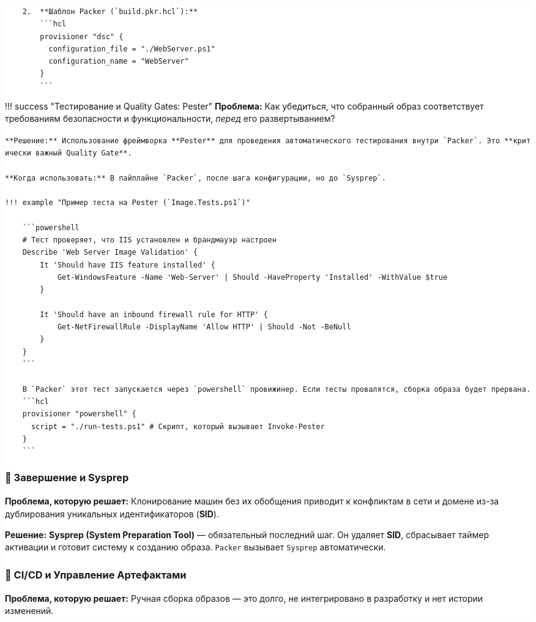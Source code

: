         2.  **Шаблон Packer (`build.pkr.hcl`):**
            ```hcl
            provisioner "dsc" {
              configuration_file = "./WebServer.ps1"
              configuration_name = "WebServer"
            }
            ```

!!! success "Тестирование и Quality Gates: Pester"
    **Проблема:** Как убедиться, что собранный образ соответствует требованиям безопасности и функциональности, *перед* его развертыванием?

    **Решение:** Использование фреймворка **Pester** для проведения автоматического тестирования внутри `Packer`. Это **критически важный Quality Gate**.

    **Когда использовать:** В пайплайне `Packer`, после шага конфигурации, но до `Sysprep`.

    !!! example "Пример теста на Pester (`Image.Tests.ps1`)"

        ```powershell
        # Тест проверяет, что IIS установлен и брандмауэр настроен
        Describe 'Web Server Image Validation' {
            It 'Should have IIS feature installed' {
                Get-WindowsFeature -Name 'Web-Server' | Should -HaveProperty 'Installed' -WithValue $true
            }

            It 'Should have an inbound firewall rule for HTTP' {
                Get-NetFirewallRule -DisplayName 'Allow HTTP' | Should -Not -BeNull
            }
        }
        ```

        В `Packer` этот тест запускается через `powershell` провижинер. Если тесты провалятся, сборка образа будет прервана.
        ```hcl
        provisioner "powershell" {
          script = "./run-tests.ps1" # Скрипт, который вызывает Invoke-Pester
        }
        ```

### 🏁 Завершение и Sysprep

**Проблема, которую решает:** Клонирование машин без их обобщения приводит к конфликтам в сети и домене из-за дублирования уникальных идентификаторов (**SID**).

**Решение:** **Sysprep (System Preparation Tool)** — обязательный последний шаг. Он удаляет **SID**, сбрасывает таймер активации и готовит систему к созданию образа. `Packer` вызывает `Sysprep` автоматически.

### 🚀 CI/CD и Управление Артефактами

**Проблема, которую решает:** Ручная сборка образов — это долго, не интегрировано в разработку и нет истории изменений.
